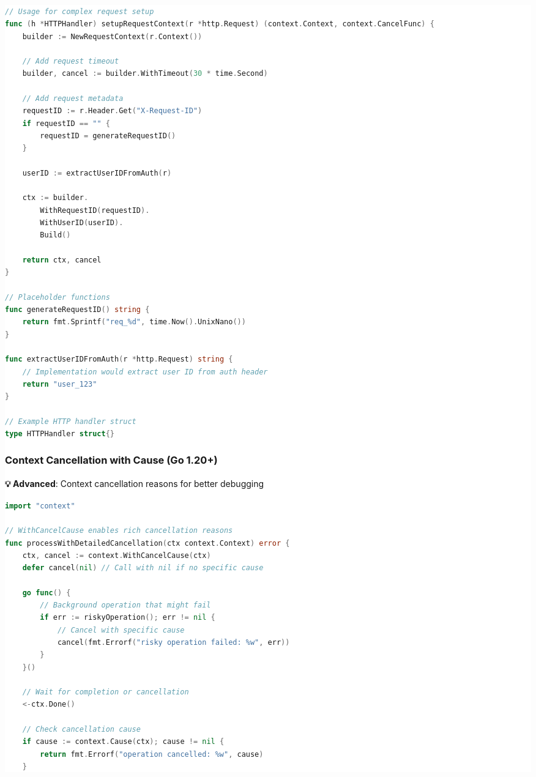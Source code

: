 ```go
// Usage for complex request setup
func (h *HTTPHandler) setupRequestContext(r *http.Request) (context.Context, context.CancelFunc) {
    builder := NewRequestContext(r.Context())
    
    // Add request timeout
    builder, cancel := builder.WithTimeout(30 * time.Second)
    
    // Add request metadata
    requestID := r.Header.Get("X-Request-ID")
    if requestID == "" {
        requestID = generateRequestID()
    }
    
    userID := extractUserIDFromAuth(r)
    
    ctx := builder.
        WithRequestID(requestID).
        WithUserID(userID).
        Build()
    
    return ctx, cancel
}

// Placeholder functions
func generateRequestID() string {
    return fmt.Sprintf("req_%d", time.Now().UnixNano())
}

func extractUserIDFromAuth(r *http.Request) string {
    // Implementation would extract user ID from auth header
    return "user_123"
}

// Example HTTP handler struct
type HTTPHandler struct{}
```

### Context Cancellation with Cause (Go 1.20+)

**💡 Advanced**: Context cancellation reasons for better debugging

```go
import "context"

// WithCancelCause enables rich cancellation reasons
func processWithDetailedCancellation(ctx context.Context) error {
    ctx, cancel := context.WithCancelCause(ctx)
    defer cancel(nil) // Call with nil if no specific cause
    
    go func() {
        // Background operation that might fail
        if err := riskyOperation(); err != nil {
            // Cancel with specific cause
            cancel(fmt.Errorf("risky operation failed: %w", err))
        }
    }()
    
    // Wait for completion or cancellation
    <-ctx.Done()
    
    // Check cancellation cause
    if cause := context.Cause(ctx); cause != nil {
        return fmt.Errorf("operation cancelled: %w", cause)
    }
```